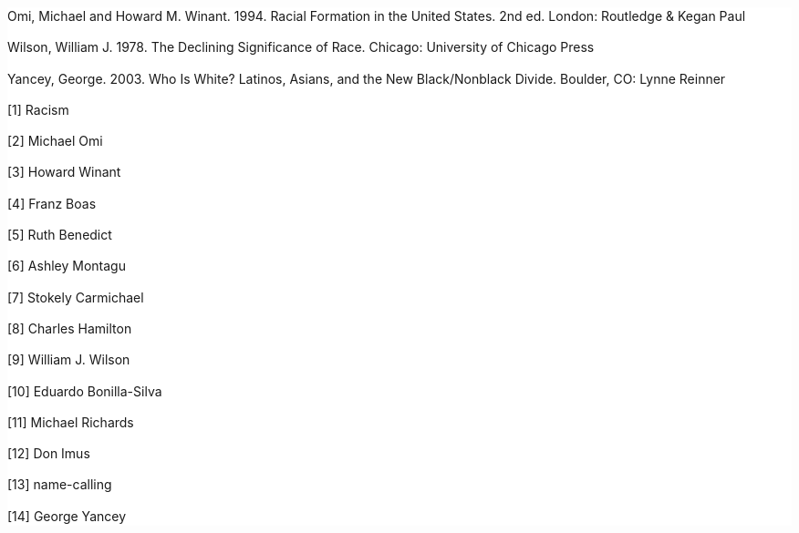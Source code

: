 Omi, Michael and Howard M. Winant. 1994. Racial Formation in the United States. 2nd ed. London: Routledge & Kegan Paul

Wilson, William J. 1978. The Declining Significance of Race. Chicago: University of Chicago Press

Yancey, George. 2003. Who Is White? Latinos, Asians, and the New Black/Nonblack Divide. Boulder, CO: Lynne Reinner

[1] Racism

[2] Michael Omi

[3] Howard Winant

[4] Franz Boas

[5] Ruth Benedict

[6] Ashley Montagu

 [7] Stokely Carmichael

[8] Charles Hamilton

 [9] William J. Wilson

[10] Eduardo Bonilla-Silva

[11] Michael Richards

 [12] Don Imus

 [13] name-calling

[14] George Yancey

 

 

 

 